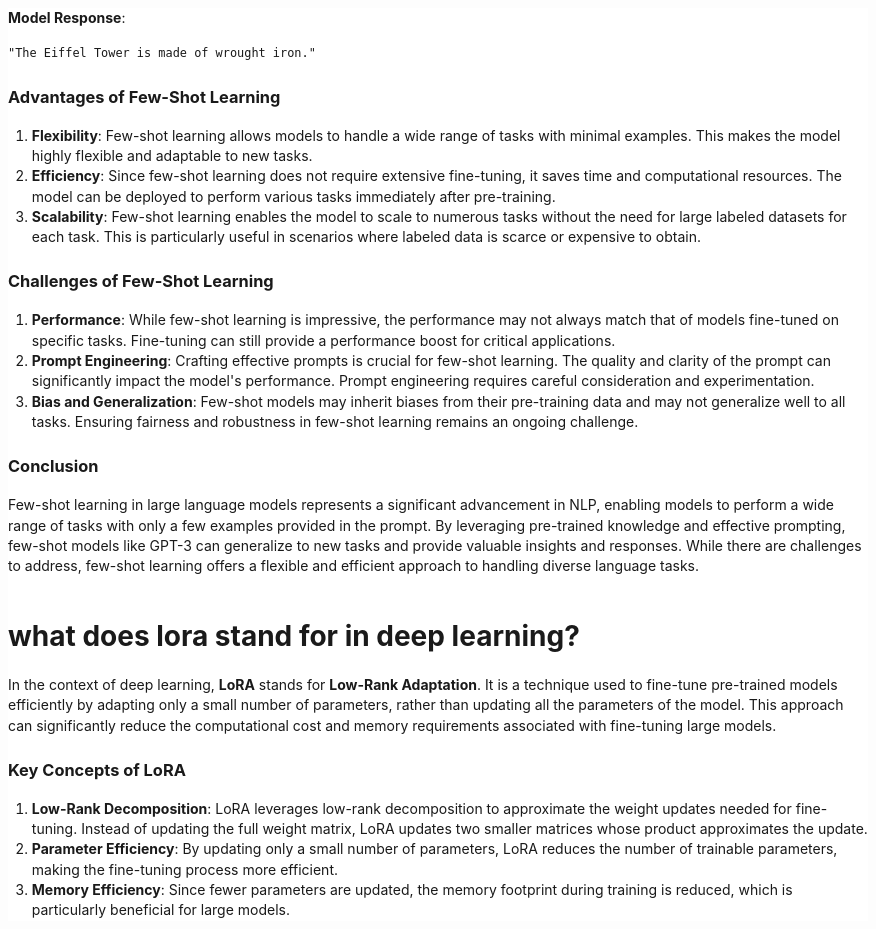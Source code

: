 **Model Response**:
```
"The Eiffel Tower is made of wrought iron."
```

### Advantages of Few-Shot Learning

1. **Flexibility**: Few-shot learning allows models to handle a wide range of tasks with minimal examples. This makes the model highly flexible and adaptable to new tasks.
2. **Efficiency**: Since few-shot learning does not require extensive fine-tuning, it saves time and computational resources. The model can be deployed to perform various tasks immediately after pre-training.
3. **Scalability**: Few-shot learning enables the model to scale to numerous tasks without the need for large labeled datasets for each task. This is particularly useful in scenarios where labeled data is scarce or expensive to obtain.

### Challenges of Few-Shot Learning

1. **Performance**: While few-shot learning is impressive, the performance may not always match that of models fine-tuned on specific tasks. Fine-tuning can still provide a performance boost for critical applications.
2. **Prompt Engineering**: Crafting effective prompts is crucial for few-shot learning. The quality and clarity of the prompt can significantly impact the model's performance. Prompt engineering requires careful consideration and experimentation.
3. **Bias and Generalization**: Few-shot models may inherit biases from their pre-training data and may not generalize well to all tasks. Ensuring fairness and robustness in few-shot learning remains an ongoing challenge.

### Conclusion

Few-shot learning in large language models represents a significant advancement in NLP, enabling models to perform a wide range of tasks with only a few examples provided in the prompt. By leveraging pre-trained knowledge and effective prompting, few-shot models like GPT-3 can generalize to new tasks and provide valuable insights and responses. While there are challenges to address, few-shot learning offers a flexible and efficient approach to handling diverse language tasks.


# what does lora stand for in deep learning?
In the context of deep learning, **LoRA** stands for **Low-Rank Adaptation**. It is a technique used to fine-tune pre-trained models efficiently by adapting only a small number of parameters, rather than updating all the parameters of the model. This approach can significantly reduce the computational cost and memory requirements associated with fine-tuning large models.

### Key Concepts of LoRA

1. **Low-Rank Decomposition**: LoRA leverages low-rank decomposition to approximate the weight updates needed for fine-tuning. Instead of updating the full weight matrix, LoRA updates two smaller matrices whose product approximates the update.
2. **Parameter Efficiency**: By updating only a small number of parameters, LoRA reduces the number of trainable parameters, making the fine-tuning process more efficient.
3. **Memory Efficiency**: Since fewer parameters are updated, the memory footprint during training is reduced, which is particularly beneficial for large models.
